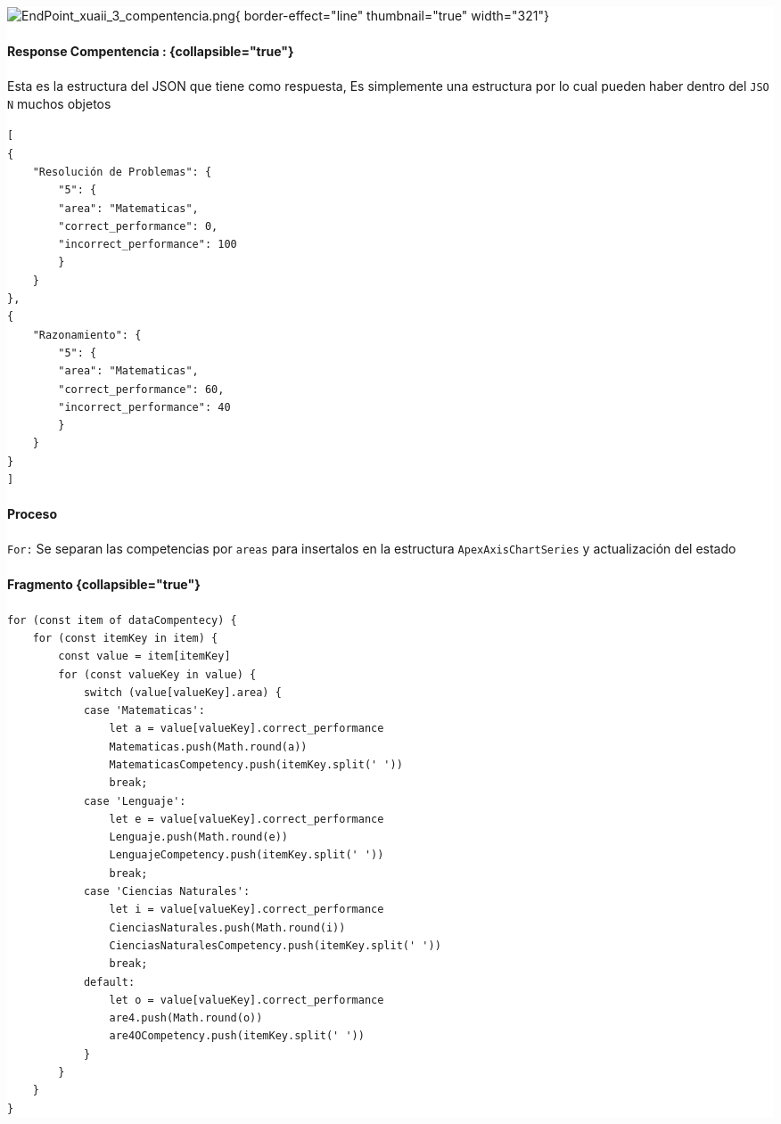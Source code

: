 ![EndPoint_xuaii_3_compentencia.png](EndPoint_xuaii_3_compentencia.png){ border-effect="line" thumbnail="true" width="321"}

#### Response Compentencia : {collapsible="true"}

Esta es la estructura del JSON que tiene como respuesta, Es simplemente una estructura por lo cual pueden haber dentro del `JSON` muchos objetos

    [
    {
        "Resolución de Problemas": {
            "5": {
            "area": "Matematicas",
            "correct_performance": 0,
            "incorrect_performance": 100
            }
        }
    },
    {
        "Razonamiento": {
            "5": {
            "area": "Matematicas",
            "correct_performance": 60,
            "incorrect_performance": 40
            }
        }
    }
    ]

#### Proceso
`For:` Se separan las competencias por `areas` para insertalos en la estructura `ApexAxisChartSeries` y actualización del estado

#### Fragmento {collapsible="true"}

    for (const item of dataCompentecy) {
        for (const itemKey in item) {
            const value = item[itemKey]
            for (const valueKey in value) {
                switch (value[valueKey].area) {
                case 'Matematicas':
                    let a = value[valueKey].correct_performance
                    Matematicas.push(Math.round(a))
                    MatematicasCompetency.push(itemKey.split(' '))
                    break;
                case 'Lenguaje':
                    let e = value[valueKey].correct_performance
                    Lenguaje.push(Math.round(e))
                    LenguajeCompetency.push(itemKey.split(' '))
                    break;
                case 'Ciencias Naturales':
                    let i = value[valueKey].correct_performance
                    CienciasNaturales.push(Math.round(i))
                    CienciasNaturalesCompetency.push(itemKey.split(' '))
                    break;
                default:
                    let o = value[valueKey].correct_performance
                    are4.push(Math.round(o))
                    are4OCompetency.push(itemKey.split(' '))
                }
            }
        }
    }
